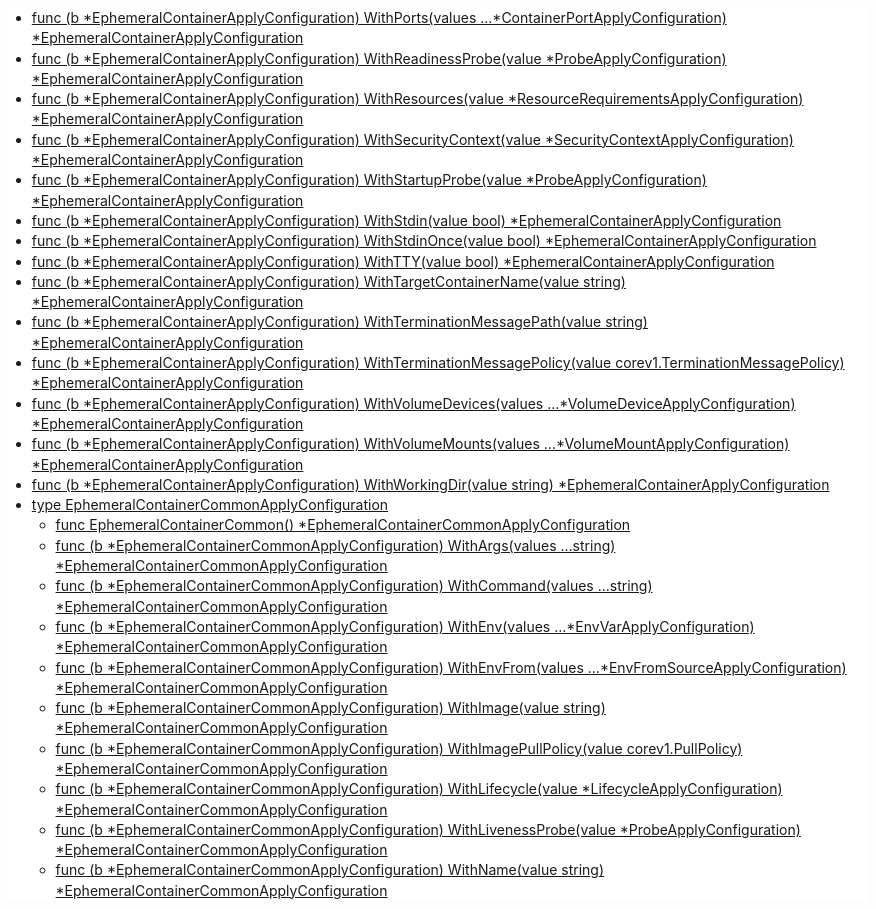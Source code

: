   - [func (b *EphemeralContainerApplyConfiguration) WithPorts(values ...*ContainerPortApplyConfiguration) *EphemeralContainerApplyConfiguration](<#func-ephemeralcontainerapplyconfiguration-withports>)
  - [func (b *EphemeralContainerApplyConfiguration) WithReadinessProbe(value *ProbeApplyConfiguration) *EphemeralContainerApplyConfiguration](<#func-ephemeralcontainerapplyconfiguration-withreadinessprobe>)
  - [func (b *EphemeralContainerApplyConfiguration) WithResources(value *ResourceRequirementsApplyConfiguration) *EphemeralContainerApplyConfiguration](<#func-ephemeralcontainerapplyconfiguration-withresources>)
  - [func (b *EphemeralContainerApplyConfiguration) WithSecurityContext(value *SecurityContextApplyConfiguration) *EphemeralContainerApplyConfiguration](<#func-ephemeralcontainerapplyconfiguration-withsecuritycontext>)
  - [func (b *EphemeralContainerApplyConfiguration) WithStartupProbe(value *ProbeApplyConfiguration) *EphemeralContainerApplyConfiguration](<#func-ephemeralcontainerapplyconfiguration-withstartupprobe>)
  - [func (b *EphemeralContainerApplyConfiguration) WithStdin(value bool) *EphemeralContainerApplyConfiguration](<#func-ephemeralcontainerapplyconfiguration-withstdin>)
  - [func (b *EphemeralContainerApplyConfiguration) WithStdinOnce(value bool) *EphemeralContainerApplyConfiguration](<#func-ephemeralcontainerapplyconfiguration-withstdinonce>)
  - [func (b *EphemeralContainerApplyConfiguration) WithTTY(value bool) *EphemeralContainerApplyConfiguration](<#func-ephemeralcontainerapplyconfiguration-withtty>)
  - [func (b *EphemeralContainerApplyConfiguration) WithTargetContainerName(value string) *EphemeralContainerApplyConfiguration](<#func-ephemeralcontainerapplyconfiguration-withtargetcontainername>)
  - [func (b *EphemeralContainerApplyConfiguration) WithTerminationMessagePath(value string) *EphemeralContainerApplyConfiguration](<#func-ephemeralcontainerapplyconfiguration-withterminationmessagepath>)
  - [func (b *EphemeralContainerApplyConfiguration) WithTerminationMessagePolicy(value corev1.TerminationMessagePolicy) *EphemeralContainerApplyConfiguration](<#func-ephemeralcontainerapplyconfiguration-withterminationmessagepolicy>)
  - [func (b *EphemeralContainerApplyConfiguration) WithVolumeDevices(values ...*VolumeDeviceApplyConfiguration) *EphemeralContainerApplyConfiguration](<#func-ephemeralcontainerapplyconfiguration-withvolumedevices>)
  - [func (b *EphemeralContainerApplyConfiguration) WithVolumeMounts(values ...*VolumeMountApplyConfiguration) *EphemeralContainerApplyConfiguration](<#func-ephemeralcontainerapplyconfiguration-withvolumemounts>)
  - [func (b *EphemeralContainerApplyConfiguration) WithWorkingDir(value string) *EphemeralContainerApplyConfiguration](<#func-ephemeralcontainerapplyconfiguration-withworkingdir>)
- [type EphemeralContainerCommonApplyConfiguration](<#type-ephemeralcontainercommonapplyconfiguration>)
  - [func EphemeralContainerCommon() *EphemeralContainerCommonApplyConfiguration](<#func-ephemeralcontainercommon>)
  - [func (b *EphemeralContainerCommonApplyConfiguration) WithArgs(values ...string) *EphemeralContainerCommonApplyConfiguration](<#func-ephemeralcontainercommonapplyconfiguration-withargs>)
  - [func (b *EphemeralContainerCommonApplyConfiguration) WithCommand(values ...string) *EphemeralContainerCommonApplyConfiguration](<#func-ephemeralcontainercommonapplyconfiguration-withcommand>)
  - [func (b *EphemeralContainerCommonApplyConfiguration) WithEnv(values ...*EnvVarApplyConfiguration) *EphemeralContainerCommonApplyConfiguration](<#func-ephemeralcontainercommonapplyconfiguration-withenv>)
  - [func (b *EphemeralContainerCommonApplyConfiguration) WithEnvFrom(values ...*EnvFromSourceApplyConfiguration) *EphemeralContainerCommonApplyConfiguration](<#func-ephemeralcontainercommonapplyconfiguration-withenvfrom>)
  - [func (b *EphemeralContainerCommonApplyConfiguration) WithImage(value string) *EphemeralContainerCommonApplyConfiguration](<#func-ephemeralcontainercommonapplyconfiguration-withimage>)
  - [func (b *EphemeralContainerCommonApplyConfiguration) WithImagePullPolicy(value corev1.PullPolicy) *EphemeralContainerCommonApplyConfiguration](<#func-ephemeralcontainercommonapplyconfiguration-withimagepullpolicy>)
  - [func (b *EphemeralContainerCommonApplyConfiguration) WithLifecycle(value *LifecycleApplyConfiguration) *EphemeralContainerCommonApplyConfiguration](<#func-ephemeralcontainercommonapplyconfiguration-withlifecycle>)
  - [func (b *EphemeralContainerCommonApplyConfiguration) WithLivenessProbe(value *ProbeApplyConfiguration) *EphemeralContainerCommonApplyConfiguration](<#func-ephemeralcontainercommonapplyconfiguration-withlivenessprobe>)
  - [func (b *EphemeralContainerCommonApplyConfiguration) WithName(value string) *EphemeralContainerCommonApplyConfiguration](<#func-ephemeralcontainercommonapplyconfiguration-withname>)